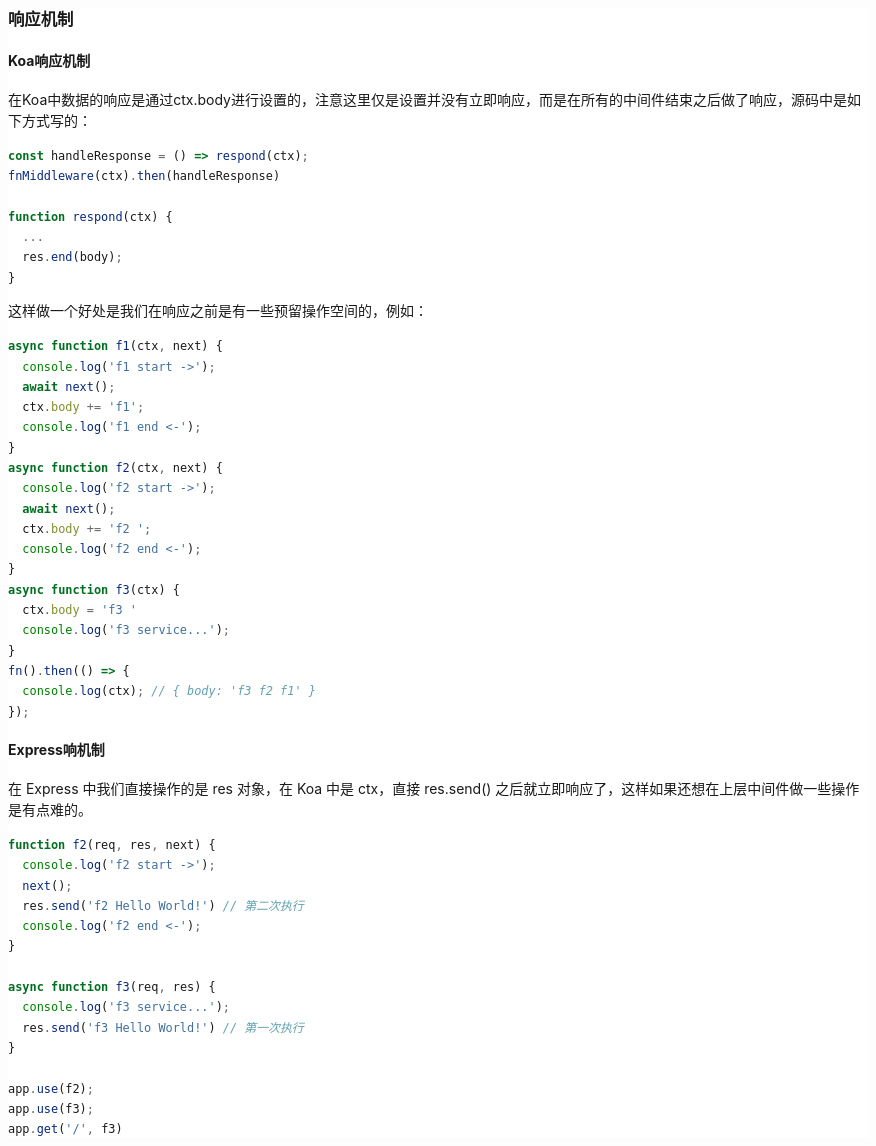 ### 响应机制

#### Koa响应机制

在Koa中数据的响应是通过ctx.body进行设置的，注意这里仅是设置并没有立即响应，而是在所有的中间件结束之后做了响应，源码中是如下方式写的：

```javascript
const handleResponse = () => respond(ctx);
fnMiddleware(ctx).then(handleResponse)

function respond(ctx) {
  ...
  res.end(body);
}
```

这样做一个好处是我们在响应之前是有一些预留操作空间的，例如：

```javascript
async function f1(ctx, next) {
  console.log('f1 start ->');
  await next();
  ctx.body += 'f1';
  console.log('f1 end <-');
}
async function f2(ctx, next) {
  console.log('f2 start ->');
  await next();
  ctx.body += 'f2 ';
  console.log('f2 end <-');
}
async function f3(ctx) {
  ctx.body = 'f3 '
  console.log('f3 service...');
}
fn().then(() => {
  console.log(ctx); // { body: 'f3 f2 f1' }
});
```



#### Express响机制

在 Express 中我们直接操作的是 res 对象，在 Koa 中是 ctx，直接 res.send() 之后就立即响应了，这样如果还想在上层中间件做一些操作是有点难的。

```javascript
function f2(req, res, next) {
  console.log('f2 start ->');
  next();
  res.send('f2 Hello World!') // 第二次执行
  console.log('f2 end <-');
}

async function f3(req, res) {
  console.log('f3 service...');
  res.send('f3 Hello World!') // 第一次执行
}

app.use(f2);
app.use(f3);
app.get('/', f3)
```
